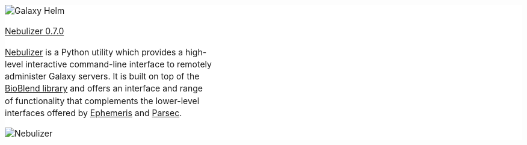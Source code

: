 ![Galaxy Helm](/src/blog/2021-05-galaxy-helm-chart-v4/no-cvmfs.png)

</div>



<div class="card border-info" style="min-width: 20%; max-width: 40%;">
<div class="card-header trim-p">

[Nebulizer 0.7.0](https://pypi.org/project/nebulizer/0.7.0/)

</div>

[Nebulizer](https://nebulizer.readthedocs.io/en/latest/) is a Python utility which provides a high-level interactive command-line interface to remotely administer Galaxy servers.  It is built on top of the [BioBlend library](https://bioblend.readthedocs.io/en/stable/index.html) and offers an interface and range of functionality that complements the lower-level interfaces offered by [Ephemeris](https://ephemeris.readthedocs.io/en/latest/index.html) and [Parsec](https://parsec.readthedocs.io/en/latest/index.html).

<img class="card-img-bottom" src="/src/images/logos/nebulizer-logo.png" alt="Nebulizer" />
</div>

</div>

